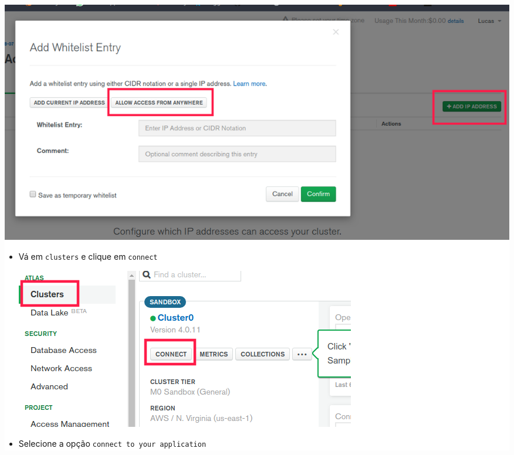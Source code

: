   ![](https://github.com/LucasFDutra/Minhas-apostilas/blob/master/NodeJS/Imagens/Figura_09.png?raw=true)

- Vá em `clusters` e clique em `connect`

  ![](https://github.com/LucasFDutra/Minhas-apostilas/blob/master/NodeJS/Imagens/Figura_10.png?raw=true)

- Selecione a opção `connect to your application`
